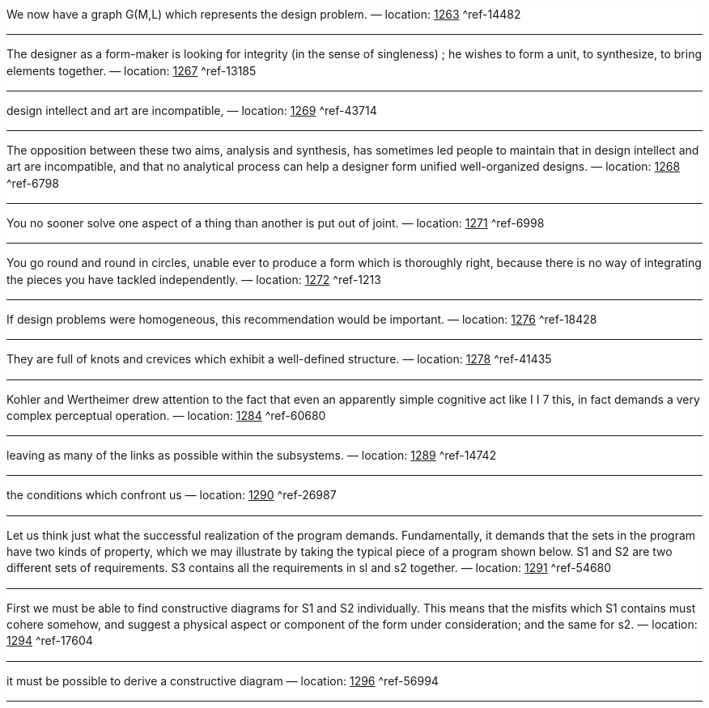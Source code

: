 We now have a graph G(M,L) which represents the design problem. — location: [1263]() ^ref-14482

---
The designer as a form-maker is looking for integrity (in the sense of singleness) ; he wishes to form a unit, to synthesize, to bring elements together. — location: [1267]() ^ref-13185

---
design intellect and art are incompatible, — location: [1269]() ^ref-43714

---
The opposition between these two aims, analysis and synthesis, has sometimes led people to maintain that in design intellect and art are incompatible, and that no analytical process can help a designer form unified well-organized designs. — location: [1268]() ^ref-6798

---
You no sooner solve one aspect of a thing than another is put out of joint. — location: [1271]() ^ref-6998

---
You go round and round in circles, unable ever to produce a form which is thoroughly right, because there is no way of integrating the pieces you have tackled independently. — location: [1272]() ^ref-1213

---
If design problems were homogeneous, this recommendation would be important. — location: [1276]() ^ref-18428

---
They are full of knots and crevices which exhibit a well-defined structure. — location: [1278]() ^ref-41435

---
Kohler and Wertheimer drew attention to the fact that even an apparently simple cognitive act like I I 7 this, in fact demands a very complex perceptual operation. — location: [1284]() ^ref-60680

---
leaving as many of the links as possible within the subsystems. — location: [1289]() ^ref-14742

---
the conditions which confront us — location: [1290]() ^ref-26987

---
Let us think just what the successful realization of the program demands. Fundamentally, it demands that the sets in the program have two kinds of property, which we may illustrate by taking the typical piece of a program shown below. S1 and S2 are two different sets of requirements. S3 contains all the requirements in sl and s2 together. — location: [1291]() ^ref-54680

---
First we must be able to find constructive diagrams for S1 and S2 individually. This means that the misfits which S1 contains must cohere somehow, and suggest a physical aspect or component of the form under consideration; and the same for s2. — location: [1294]() ^ref-17604

---
it must be possible to derive a constructive diagram — location: [1296]() ^ref-56994

---
